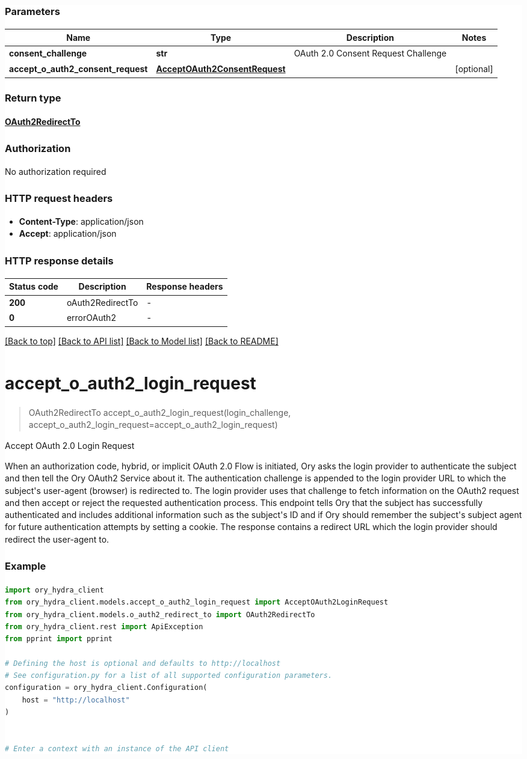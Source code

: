 

### Parameters


Name | Type | Description  | Notes
------------- | ------------- | ------------- | -------------
 **consent_challenge** | **str**| OAuth 2.0 Consent Request Challenge | 
 **accept_o_auth2_consent_request** | [**AcceptOAuth2ConsentRequest**](AcceptOAuth2ConsentRequest.md)|  | [optional] 

### Return type

[**OAuth2RedirectTo**](OAuth2RedirectTo.md)

### Authorization

No authorization required

### HTTP request headers

 - **Content-Type**: application/json
 - **Accept**: application/json

### HTTP response details

| Status code | Description | Response headers |
|-------------|-------------|------------------|
**200** | oAuth2RedirectTo |  -  |
**0** | errorOAuth2 |  -  |

[[Back to top]](#) [[Back to API list]](../README.md#documentation-for-api-endpoints) [[Back to Model list]](../README.md#documentation-for-models) [[Back to README]](../README.md)

# **accept_o_auth2_login_request**
> OAuth2RedirectTo accept_o_auth2_login_request(login_challenge, accept_o_auth2_login_request=accept_o_auth2_login_request)

Accept OAuth 2.0 Login Request

When an authorization code, hybrid, or implicit OAuth 2.0 Flow is initiated, Ory asks the login provider to authenticate the subject and then tell the Ory OAuth2 Service about it.  The authentication challenge is appended to the login provider URL to which the subject's user-agent (browser) is redirected to. The login provider uses that challenge to fetch information on the OAuth2 request and then accept or reject the requested authentication process.  This endpoint tells Ory that the subject has successfully authenticated and includes additional information such as the subject's ID and if Ory should remember the subject's subject agent for future authentication attempts by setting a cookie.  The response contains a redirect URL which the login provider should redirect the user-agent to.

### Example


```python
import ory_hydra_client
from ory_hydra_client.models.accept_o_auth2_login_request import AcceptOAuth2LoginRequest
from ory_hydra_client.models.o_auth2_redirect_to import OAuth2RedirectTo
from ory_hydra_client.rest import ApiException
from pprint import pprint

# Defining the host is optional and defaults to http://localhost
# See configuration.py for a list of all supported configuration parameters.
configuration = ory_hydra_client.Configuration(
    host = "http://localhost"
)


# Enter a context with an instance of the API client
```